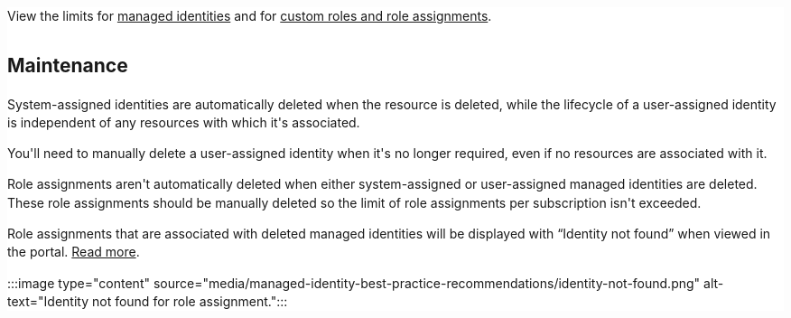 View the limits for [managed identities](../../azure-resource-manager/management/azure-subscription-service-limits.md#azure-role-based-access-control-limits)
and for [custom roles and role assignments](../../azure-resource-manager/management/azure-subscription-service-limits.md#azure-role-based-access-control-limits).

## Maintenance

System-assigned identities are automatically deleted when the resource is deleted, while the lifecycle of a user-assigned identity is independent of any resources with which it's associated.

You'll need to manually delete a user-assigned identity when it's no longer required, even if no resources are associated with it.

Role assignments aren't automatically deleted when either system-assigned or user-assigned managed identities are deleted. These role assignments should be manually deleted so the limit of role assignments per subscription isn't exceeded. 

Role assignments that are associated with deleted managed identities
will be displayed with “Identity not found” when viewed in the portal. [Read more](../../role-based-access-control/troubleshooting.md#role-assignments-with-identity-not-found).

:::image type="content" source="media/managed-identity-best-practice-recommendations/identity-not-found.png" alt-text="Identity not found for role assignment.":::
